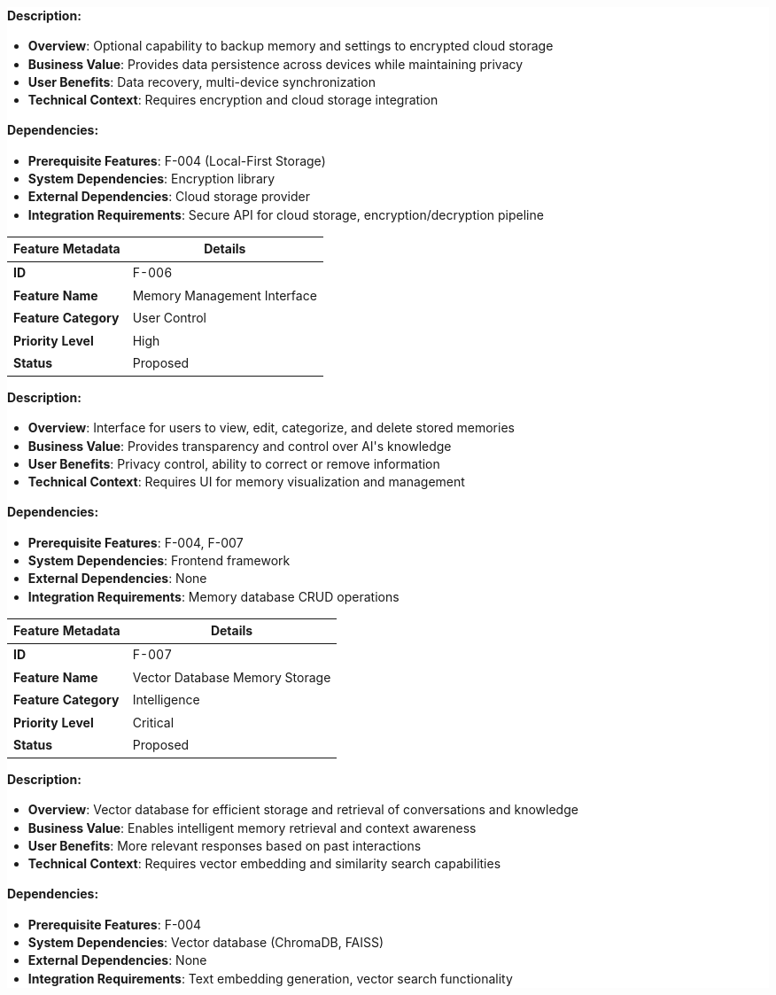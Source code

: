 **Description:**
- **Overview**: Optional capability to backup memory and settings to encrypted cloud storage
- **Business Value**: Provides data persistence across devices while maintaining privacy
- **User Benefits**: Data recovery, multi-device synchronization
- **Technical Context**: Requires encryption and cloud storage integration

**Dependencies:**
- **Prerequisite Features**: F-004 (Local-First Storage)
- **System Dependencies**: Encryption library
- **External Dependencies**: Cloud storage provider
- **Integration Requirements**: Secure API for cloud storage, encryption/decryption pipeline

| Feature Metadata | Details |
|------------------|---------|
| **ID** | F-006 |
| **Feature Name** | Memory Management Interface |
| **Feature Category** | User Control |
| **Priority Level** | High |
| **Status** | Proposed |

**Description:**
- **Overview**: Interface for users to view, edit, categorize, and delete stored memories
- **Business Value**: Provides transparency and control over AI's knowledge
- **User Benefits**: Privacy control, ability to correct or remove information
- **Technical Context**: Requires UI for memory visualization and management

**Dependencies:**
- **Prerequisite Features**: F-004, F-007
- **System Dependencies**: Frontend framework
- **External Dependencies**: None
- **Integration Requirements**: Memory database CRUD operations

| Feature Metadata | Details |
|------------------|---------|
| **ID** | F-007 |
| **Feature Name** | Vector Database Memory Storage |
| **Feature Category** | Intelligence |
| **Priority Level** | Critical |
| **Status** | Proposed |

**Description:**
- **Overview**: Vector database for efficient storage and retrieval of conversations and knowledge
- **Business Value**: Enables intelligent memory retrieval and context awareness
- **User Benefits**: More relevant responses based on past interactions
- **Technical Context**: Requires vector embedding and similarity search capabilities

**Dependencies:**
- **Prerequisite Features**: F-004
- **System Dependencies**: Vector database (ChromaDB, FAISS)
- **External Dependencies**: None
- **Integration Requirements**: Text embedding generation, vector search functionality
